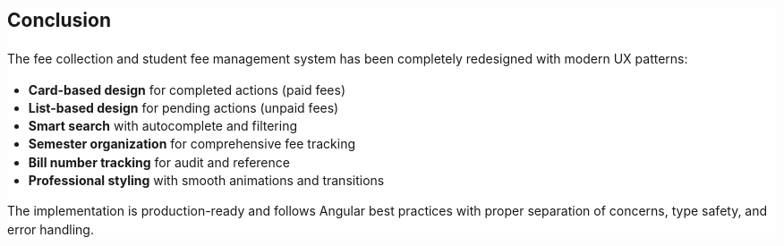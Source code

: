 ## Conclusion

The fee collection and student fee management system has been completely redesigned with modern UX patterns:

- **Card-based design** for completed actions (paid fees)
- **List-based design** for pending actions (unpaid fees)
- **Smart search** with autocomplete and filtering
- **Semester organization** for comprehensive fee tracking
- **Bill number tracking** for audit and reference
- **Professional styling** with smooth animations and transitions

The implementation is production-ready and follows Angular best practices with proper separation of concerns, type safety, and error handling.
